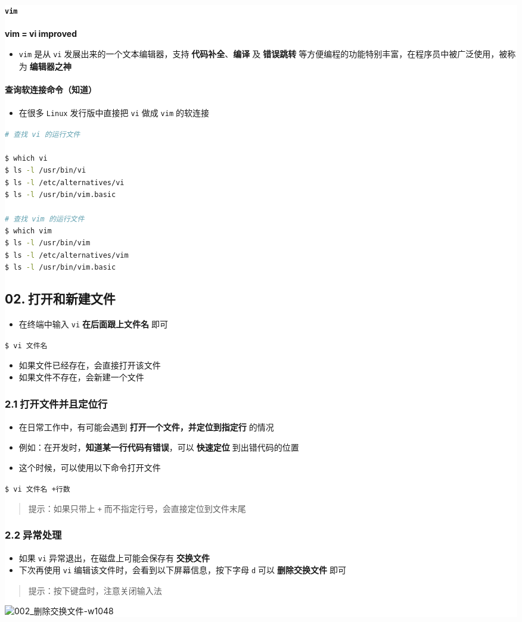 #### `vim`

**vim = vi improved**

* `vim` 是从 `vi` 发展出来的一个文本编辑器，支持 **代码补全**、**编译** 及 **错误跳转** 等方便编程的功能特别丰富，在程序员中被广泛使用，被称为 **编辑器之神**

#### 查询软连接命令（知道）

* 在很多 `Linux` 发行版中直接把 `vi` 做成 `vim` 的软连接

```bash
# 查找 vi 的运行文件

$ which vi
$ ls -l /usr/bin/vi
$ ls -l /etc/alternatives/vi
$ ls -l /usr/bin/vim.basic

# 查找 vim 的运行文件
$ which vim
$ ls -l /usr/bin/vim
$ ls -l /etc/alternatives/vim
$ ls -l /usr/bin/vim.basic 
```

## 02. 打开和新建文件

* 在终端中输入 `vi` **在后面跟上文件名** 即可

```bash
$ vi 文件名
```

* 如果文件已经存在，会直接打开该文件
* 如果文件不存在，会新建一个文件

### 2.1 打开文件并且定位行

* 在日常工作中，有可能会遇到 **打开一个文件，并定位到指定行** 的情况
* 例如：在开发时，**知道某一行代码有错误**，可以 **快速定位** 到出错代码的位置

* 这个时候，可以使用以下命令打开文件

```bash
$ vi 文件名 +行数
```

> 提示：如果只带上 `+` 而不指定行号，会直接定位到文件末尾

### 2.2 异常处理

* 如果 `vi` 异常退出，在磁盘上可能会保存有 **交换文件**
* 下次再使用 `vi` 编辑该文件时，会看到以下屏幕信息，按下字母 `d` 可以 **删除交换文件** 即可

> 提示：按下键盘时，注意关闭输入法

![002_删除交换文件-w1048](https://smile9996.oss-cn-shanghai.aliyuncs.com/github/image/imgLinux/vi/002.png)
